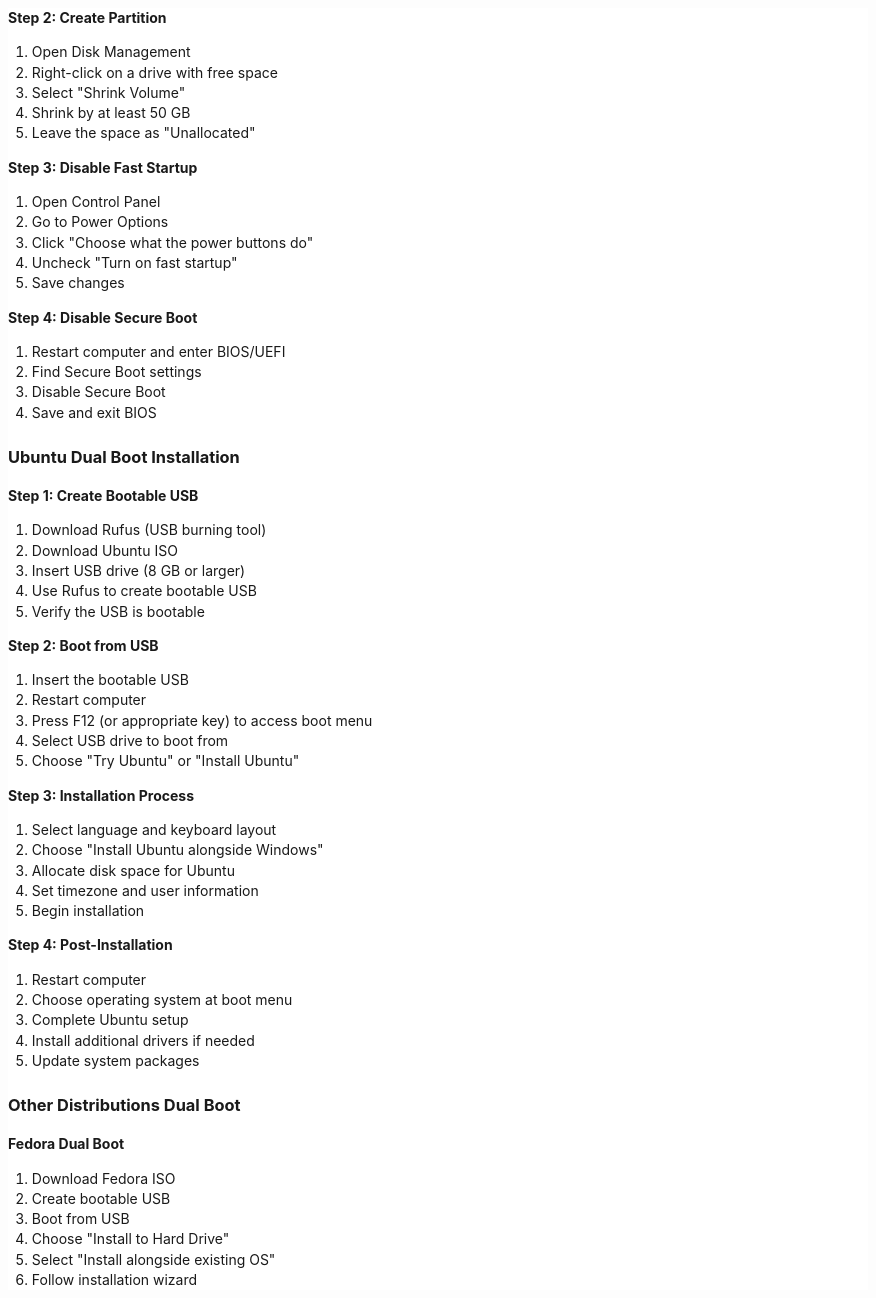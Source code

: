 **Step 2: Create Partition**
1. Open Disk Management
2. Right-click on a drive with free space
3. Select "Shrink Volume"
4. Shrink by at least 50 GB
5. Leave the space as "Unallocated"

**Step 3: Disable Fast Startup**
1. Open Control Panel
2. Go to Power Options
3. Click "Choose what the power buttons do"
4. Uncheck "Turn on fast startup"
5. Save changes

**Step 4: Disable Secure Boot**
1. Restart computer and enter BIOS/UEFI
2. Find Secure Boot settings
3. Disable Secure Boot
4. Save and exit BIOS

### Ubuntu Dual Boot Installation

**Step 1: Create Bootable USB**
1. Download Rufus (USB burning tool)
2. Download Ubuntu ISO
3. Insert USB drive (8 GB or larger)
4. Use Rufus to create bootable USB
5. Verify the USB is bootable

**Step 2: Boot from USB**
1. Insert the bootable USB
2. Restart computer
3. Press F12 (or appropriate key) to access boot menu
4. Select USB drive to boot from
5. Choose "Try Ubuntu" or "Install Ubuntu"

**Step 3: Installation Process**
1. Select language and keyboard layout
2. Choose "Install Ubuntu alongside Windows"
3. Allocate disk space for Ubuntu
4. Set timezone and user information
5. Begin installation

**Step 4: Post-Installation**
1. Restart computer
2. Choose operating system at boot menu
3. Complete Ubuntu setup
4. Install additional drivers if needed
5. Update system packages

### Other Distributions Dual Boot

**Fedora Dual Boot**
1. Download Fedora ISO
2. Create bootable USB
3. Boot from USB
4. Choose "Install to Hard Drive"
5. Select "Install alongside existing OS"
6. Follow installation wizard
